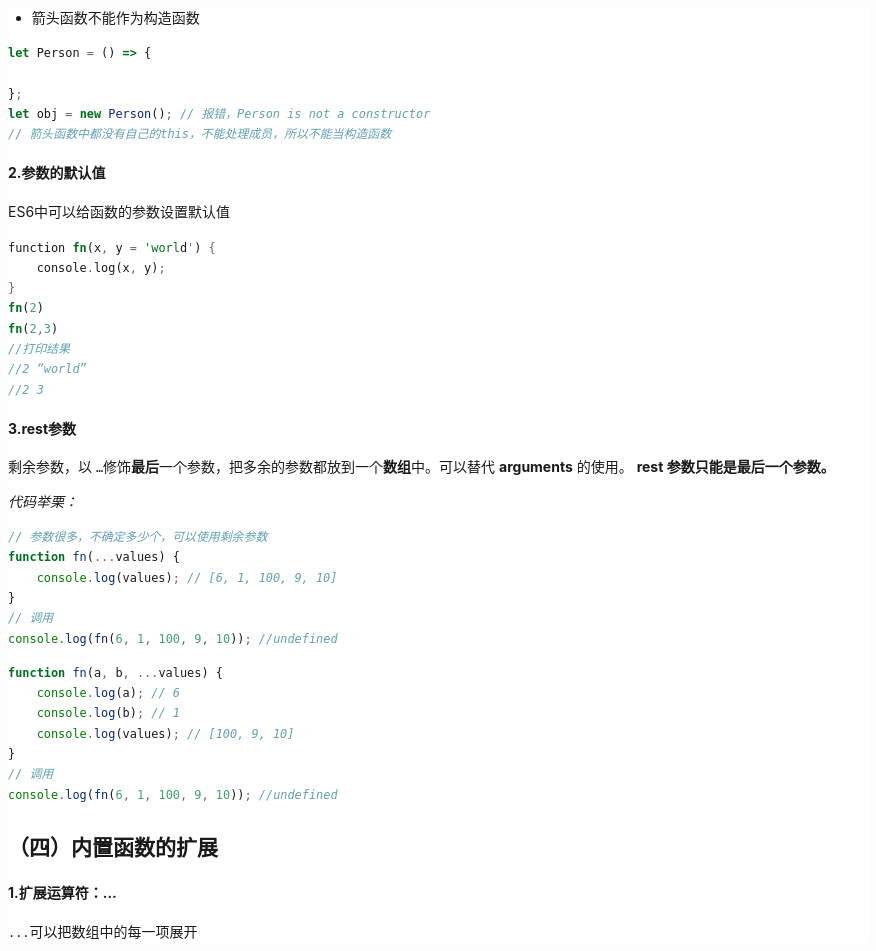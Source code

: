 - 箭头函数不能作为构造函数

```jsx
let Person = () => {
    
};
let obj = new Person(); // 报错，Person is not a constructor
// 箭头函数中都没有自己的this，不能处理成员，所以不能当构造函数
```

#### 2.参数的默认值

ES6中可以给函数的参数设置默认值

```rust
function fn(x, y = 'world') {
    console.log(x, y);
}
fn(2)
fn(2,3)
//打印结果
//2 “world”
//2 3
```

#### 3.rest参数

剩余参数，以 `…`修饰**最后**一个参数，把多余的参数都放到一个**数组**中。可以替代 **arguments** 的使用。
 **rest 参数只能是最后一个参数。**

*代码举栗：*

```jsx
// 参数很多，不确定多少个，可以使用剩余参数
function fn(...values) {
    console.log(values); // [6, 1, 100, 9, 10]
}
// 调用
console.log(fn(6, 1, 100, 9, 10)); //undefined
```

```jsx
function fn(a, b, ...values) {
    console.log(a); // 6
    console.log(b); // 1
    console.log(values); // [100, 9, 10]
}
// 调用
console.log(fn(6, 1, 100, 9, 10)); //undefined
```

## （四）内置函数的扩展

#### 1.扩展运算符：...

`...`可以把数组中的每一项展开
